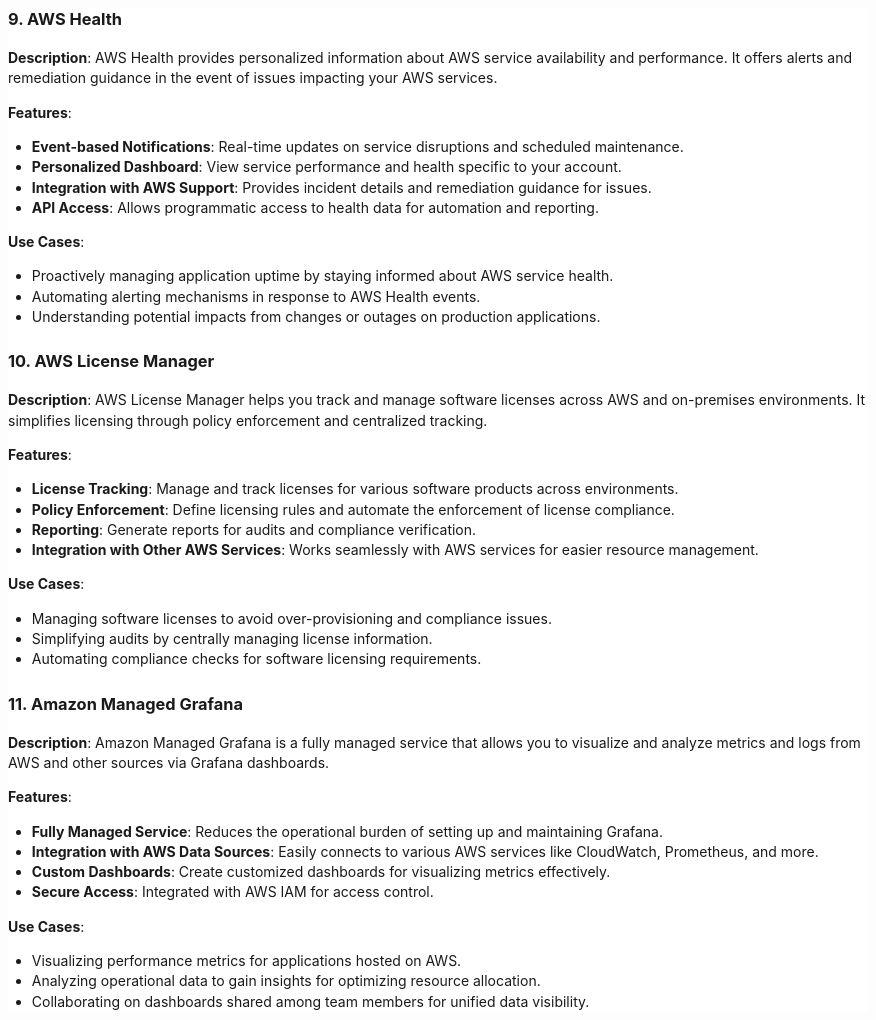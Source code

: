 ### 9. AWS Health

**Description**: AWS Health provides personalized information about AWS service availability and performance. It offers alerts and remediation guidance in the event of issues impacting your AWS services.

**Features**:
- **Event-based Notifications**: Real-time updates on service disruptions and scheduled maintenance.
- **Personalized Dashboard**: View service performance and health specific to your account.
- **Integration with AWS Support**: Provides incident details and remediation guidance for issues.
- **API Access**: Allows programmatic access to health data for automation and reporting.

**Use Cases**:
- Proactively managing application uptime by staying informed about AWS service health.
- Automating alerting mechanisms in response to AWS Health events.
- Understanding potential impacts from changes or outages on production applications.

### 10. AWS License Manager

**Description**: AWS License Manager helps you track and manage software licenses across AWS and on-premises environments. It simplifies licensing through policy enforcement and centralized tracking.

**Features**:
- **License Tracking**: Manage and track licenses for various software products across environments.
- **Policy Enforcement**: Define licensing rules and automate the enforcement of license compliance.
- **Reporting**: Generate reports for audits and compliance verification.
- **Integration with Other AWS Services**: Works seamlessly with AWS services for easier resource management.

**Use Cases**:
- Managing software licenses to avoid over-provisioning and compliance issues.
- Simplifying audits by centrally managing license information.
- Automating compliance checks for software licensing requirements.

### 11. Amazon Managed Grafana

**Description**: Amazon Managed Grafana is a fully managed service that allows you to visualize and analyze metrics and logs from AWS and other sources via Grafana dashboards.

**Features**:
- **Fully Managed Service**: Reduces the operational burden of setting up and maintaining Grafana.
- **Integration with AWS Data Sources**: Easily connects to various AWS services like CloudWatch, Prometheus, and more.
- **Custom Dashboards**: Create customized dashboards for visualizing metrics effectively.
- **Secure Access**: Integrated with AWS IAM for access control.

**Use Cases**:
- Visualizing performance metrics for applications hosted on AWS.
- Analyzing operational data to gain insights for optimizing resource allocation.
- Collaborating on dashboards shared among team members for unified data visibility.
